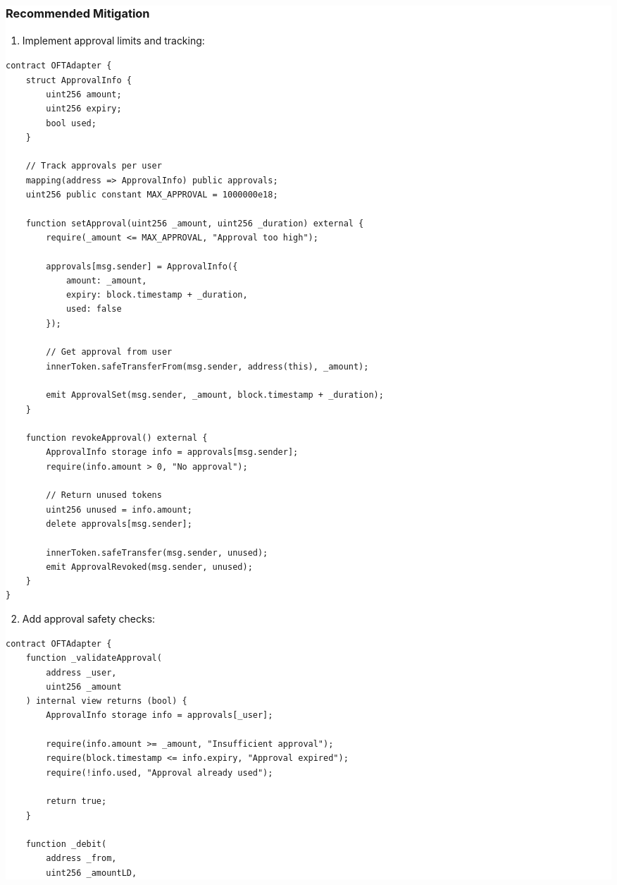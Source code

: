 ```solidity
```

### Recommended Mitigation
1. Implement approval limits and tracking:
```solidity
contract OFTAdapter {
    struct ApprovalInfo {
        uint256 amount;
        uint256 expiry;
        bool used;
    }
    
    // Track approvals per user
    mapping(address => ApprovalInfo) public approvals;
    uint256 public constant MAX_APPROVAL = 1000000e18;
    
    function setApproval(uint256 _amount, uint256 _duration) external {
        require(_amount <= MAX_APPROVAL, "Approval too high");
        
        approvals[msg.sender] = ApprovalInfo({
            amount: _amount,
            expiry: block.timestamp + _duration,
            used: false
        });
        
        // Get approval from user
        innerToken.safeTransferFrom(msg.sender, address(this), _amount);
        
        emit ApprovalSet(msg.sender, _amount, block.timestamp + _duration);
    }
    
    function revokeApproval() external {
        ApprovalInfo storage info = approvals[msg.sender];
        require(info.amount > 0, "No approval");
        
        // Return unused tokens
        uint256 unused = info.amount;
        delete approvals[msg.sender];
        
        innerToken.safeTransfer(msg.sender, unused);
        emit ApprovalRevoked(msg.sender, unused);
    }
}
```

2. Add approval safety checks:
```solidity
contract OFTAdapter {
    function _validateApproval(
        address _user,
        uint256 _amount
    ) internal view returns (bool) {
        ApprovalInfo storage info = approvals[_user];
        
        require(info.amount >= _amount, "Insufficient approval");
        require(block.timestamp <= info.expiry, "Approval expired");
        require(!info.used, "Approval already used");
        
        return true;
    }
    
    function _debit(
        address _from,
        uint256 _amountLD,
```